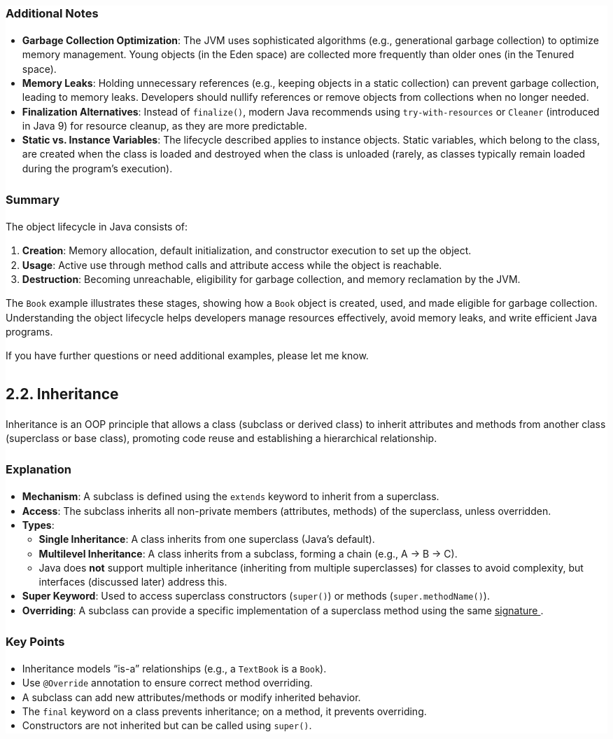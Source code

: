 ### Additional Notes
- **Garbage Collection Optimization**: The JVM uses sophisticated algorithms (e.g., generational garbage collection) to optimize memory management. Young objects (in the Eden space) are collected more frequently than older ones (in the Tenured space).
- **Memory Leaks**: Holding unnecessary references (e.g., keeping objects in a static collection) can prevent garbage collection, leading to memory leaks. Developers should nullify references or remove objects from collections when no longer needed.
- **Finalization Alternatives**: Instead of `finalize()`, modern Java recommends using `try-with-resources` or `Cleaner` (introduced in Java 9) for resource cleanup, as they are more predictable.
- **Static vs. Instance Variables**: The lifecycle described applies to instance objects. Static variables, which belong to the class, are created when the class is loaded and destroyed when the class is unloaded (rarely, as classes typically remain loaded during the program’s execution).

### Summary
The object lifecycle in Java consists of:
1. **Creation**: Memory allocation, default initialization, and constructor execution to set up the object.
2. **Usage**: Active use through method calls and attribute access while the object is reachable.
3. **Destruction**: Becoming unreachable, eligibility for garbage collection, and memory reclamation by the JVM.

The `Book` example illustrates these stages, showing how a `Book` object is created, used, and made eligible for garbage collection. Understanding the object lifecycle helps developers manage resources effectively, avoid memory leaks, and write efficient Java programs.

If you have further questions or need additional examples, please let me know.

## 2.2. Inheritance
Inheritance is an OOP principle that allows a class (subclass or derived class) to inherit attributes and methods from another class (superclass or base class), promoting code reuse and establishing a hierarchical relationship.

### Explanation
- **Mechanism**: A subclass is defined using the `extends` keyword to inherit from a superclass.
- **Access**: The subclass inherits all non-private members (attributes, methods) of the superclass, unless overridden.
- **Types**:
  - **Single Inheritance**: A class inherits from one superclass (Java’s default).
  - **Multilevel Inheritance**: A class inherits from a subclass, forming a chain (e.g., A → B → C).
  - Java does **not** support multiple inheritance (inheriting from multiple superclasses) for classes to avoid complexity, but interfaces (discussed later) address this.
- **Super Keyword**: Used to access superclass constructors (`super()`) or methods (`super.methodName()`).
- **Overriding**: A subclass can provide a specific implementation of a superclass method using the same [ signature ](./Java-core.markdown).

### Key Points
- Inheritance models “is-a” relationships (e.g., a `TextBook` is a `Book`).
- Use `@Override` annotation to ensure correct method overriding.
- A subclass can add new attributes/methods or modify inherited behavior.
- The `final` keyword on a class prevents inheritance; on a method, it prevents overriding.
- Constructors are not inherited but can be called using `super()`.
